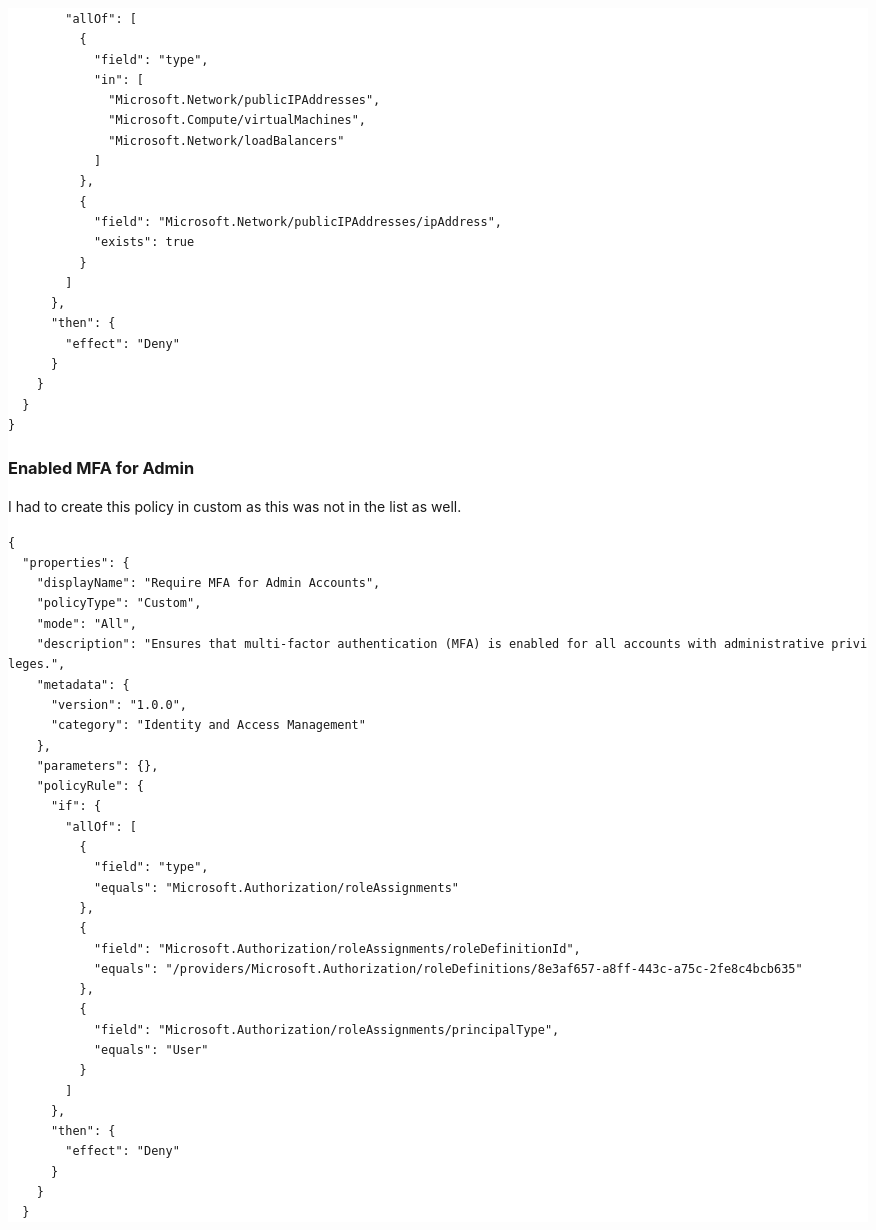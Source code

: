 ```
        "allOf": [
          {
            "field": "type",
            "in": [
              "Microsoft.Network/publicIPAddresses",
              "Microsoft.Compute/virtualMachines",
              "Microsoft.Network/loadBalancers"
            ]
          },
          {
            "field": "Microsoft.Network/publicIPAddresses/ipAddress",
            "exists": true
          }
        ]
      },
      "then": {
        "effect": "Deny"
      }
    }
  }
}

```


### Enabled MFA for Admin
I had to create this policy in custom as this was not in the list as well.

```
{
  "properties": {
    "displayName": "Require MFA for Admin Accounts",
    "policyType": "Custom",
    "mode": "All",
    "description": "Ensures that multi-factor authentication (MFA) is enabled for all accounts with administrative privileges.",
    "metadata": {
      "version": "1.0.0",
      "category": "Identity and Access Management"
    },
    "parameters": {},
    "policyRule": {
      "if": {
        "allOf": [
          {
            "field": "type",
            "equals": "Microsoft.Authorization/roleAssignments"
          },
          {
            "field": "Microsoft.Authorization/roleAssignments/roleDefinitionId",
            "equals": "/providers/Microsoft.Authorization/roleDefinitions/8e3af657-a8ff-443c-a75c-2fe8c4bcb635"
          },
          {
            "field": "Microsoft.Authorization/roleAssignments/principalType",
            "equals": "User"
          }
        ]
      },
      "then": {
        "effect": "Deny"
      }
    }
  }
```